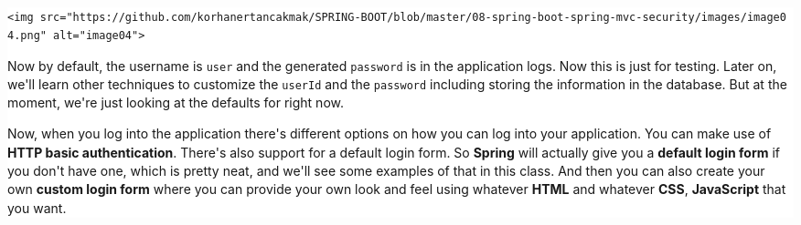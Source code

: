     <img src="https://github.com/korhanertancakmak/SPRING-BOOT/blob/master/08-spring-boot-spring-mvc-security/images/image04.png" alt="image04">
</div>

Now by default, the username is `user` and the generated `password` is in the application logs.
Now this is just for testing.
Later on, we'll learn other techniques to customize the `userId` and the `password`
including storing the information in the database.
But at the moment, we're just looking at the defaults for right now.

Now, when you log into the application there's different options on how you can log into your application.
You can make use of **HTTP basic authentication**.
There's also support for a default login form.
So **Spring** will actually give you a **default login form** 
if you don't have one, which is pretty neat, and we'll see some examples of that in this class.
And then you can also create your own **custom login form** where you can provide your own look
and feel using whatever **HTML** and whatever **CSS**, **JavaScript** that you want.

<div align="center">